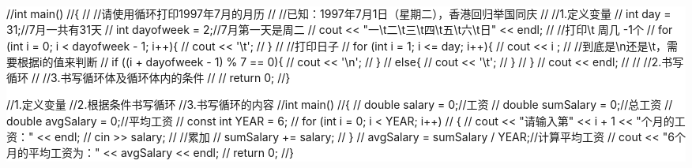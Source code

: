 
//int main()
//{
//	//请使用循环打印1997年7月的月历
//	//已知：1997年7月1日（星期二），香港回归举国同庆
//	//1.定义变量
//	int day = 31;//7月一共有31天
//	int dayofweek = 2;//7月第一天是周二
//	cout << "一\t二\t三\t四\t五\t六\t日" << endl;
//	//打印\t  周几 -1个
//	for (int i = 0; i < dayofweek - 1; i++){
//		cout << '\t';
//	}
//	//打印日子
//	for (int i = 1; i <= day; i++){
//		cout << i ;
//		//到底是\n还是\t，需要根据i的值来判断
//		if ((i + dayofweek - 1) % 7 == 0){
//			cout << '\n';
//		}
//		else{
//			cout << '\t';
//		}
//	}
//	cout << endl;
//
//	//2.书写循环
//	//3.书写循环体及循环体内的条件
//
//	return 0;
//}

//1.定义变量
//2.根据条件书写循环
//3.书写循环的内容
//int main()
//{
//	double salary = 0;//工资
//	double sumSalary = 0;//总工资
//	double  avgSalary = 0;//平均工资
//	const int YEAR = 6;
//	for (int i = 0; i < YEAR; i++)
//	{
//		cout << "请输入第" << i + 1 << "个月的工资：" << endl;
//		cin >> salary;
//		//累加
//		sumSalary += salary;
//	}
//	avgSalary = sumSalary / YEAR;//计算平均工资
//	cout << "6个月的平均工资为：" << avgSalary << endl;
//	return 0;
//}
